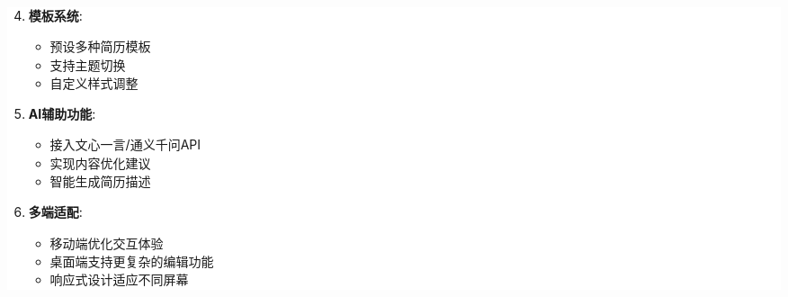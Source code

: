 4. **模板系统**:
   - 预设多种简历模板
   - 支持主题切换
   - 自定义样式调整

5. **AI辅助功能**:
   - 接入文心一言/通义千问API
   - 实现内容优化建议
   - 智能生成简历描述

6. **多端适配**:
   - 移动端优化交互体验
   - 桌面端支持更复杂的编辑功能
   - 响应式设计适应不同屏幕
